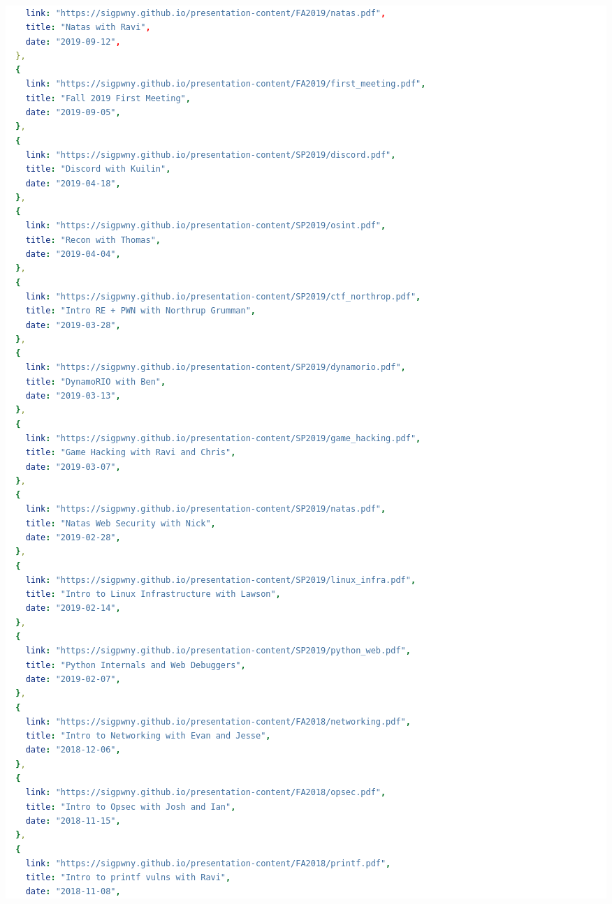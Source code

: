```yaml
    link: "https://sigpwny.github.io/presentation-content/FA2019/natas.pdf",
    title: "Natas with Ravi",
    date: "2019-09-12",
  },
  {
    link: "https://sigpwny.github.io/presentation-content/FA2019/first_meeting.pdf",
    title: "Fall 2019 First Meeting",
    date: "2019-09-05",
  },
  {
    link: "https://sigpwny.github.io/presentation-content/SP2019/discord.pdf",
    title: "Discord with Kuilin",
    date: "2019-04-18",
  },
  {
    link: "https://sigpwny.github.io/presentation-content/SP2019/osint.pdf",
    title: "Recon with Thomas",
    date: "2019-04-04",
  },
  {
    link: "https://sigpwny.github.io/presentation-content/SP2019/ctf_northrop.pdf",
    title: "Intro RE + PWN with Northrup Grumman",
    date: "2019-03-28",
  },
  {
    link: "https://sigpwny.github.io/presentation-content/SP2019/dynamorio.pdf",
    title: "DynamoRIO with Ben",
    date: "2019-03-13",
  },
  {
    link: "https://sigpwny.github.io/presentation-content/SP2019/game_hacking.pdf",
    title: "Game Hacking with Ravi and Chris",
    date: "2019-03-07",
  },
  {
    link: "https://sigpwny.github.io/presentation-content/SP2019/natas.pdf",
    title: "Natas Web Security with Nick",
    date: "2019-02-28",
  },
  {
    link: "https://sigpwny.github.io/presentation-content/SP2019/linux_infra.pdf",
    title: "Intro to Linux Infrastructure with Lawson",
    date: "2019-02-14",
  },
  {
    link: "https://sigpwny.github.io/presentation-content/SP2019/python_web.pdf",
    title: "Python Internals and Web Debuggers",
    date: "2019-02-07",
  },
  {
    link: "https://sigpwny.github.io/presentation-content/FA2018/networking.pdf",
    title: "Intro to Networking with Evan and Jesse",
    date: "2018-12-06",
  },
  {
    link: "https://sigpwny.github.io/presentation-content/FA2018/opsec.pdf",
    title: "Intro to Opsec with Josh and Ian",
    date: "2018-11-15",
  },
  {
    link: "https://sigpwny.github.io/presentation-content/FA2018/printf.pdf",
    title: "Intro to printf vulns with Ravi",
    date: "2018-11-08",
```